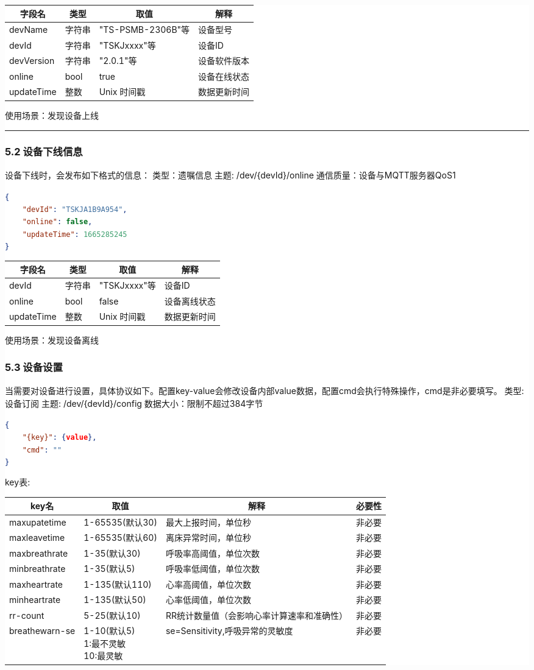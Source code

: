 | 字段名 | 类型 | 取值 | 解释 |
| --- | --- | --- | --- |
| devName | 字符串 | "TS-PSMB-2306B"等 | 设备型号 |
| devId | 字符串 | "TSKJxxxx"等 | 设备ID |
| devVersion | 字符串 | "2.0.1"等 | 设备软件版本 |
| online | bool | true | 设备在线状态 |
| updateTime | 整数 | Unix 时间戳 | 数据更新时间 |

使用场景：发现设备上线

---

### 5.2 设备下线信息
设备下线时，会发布如下格式的信息：
类型：遗嘱信息
主题: /dev/{devId}/online
通信质量：设备与MQTT服务器QoS1
```json
{
    "devId": "TSKJA1B9A954",
    "online": false,
    "updateTime": 1665285245
}
```
| 字段名 | 类型 | 取值 | 解释 |
| --- | --- | --- | --- |
| devId | 字符串 | "TSKJxxxx"等 | 设备ID |
| online | bool | false | 设备离线状态 |
| updateTime | 整数 | Unix 时间戳 | 数据更新时间 |
使用场景：发现设备离线
### 5.3 设备设置
当需要对设备进行设置，具体协议如下。配置key-value会修改设备内部value数据，配置cmd会执行特殊操作，cmd是非必要填写。
类型: 设备订阅
主题: /dev/{devId}/config
数据大小：限制不超过384字节
```json
{
    "{key}": {value},
    "cmd": ""
}
```

key表:

| key名 | 取值 | 解释 | 必要性 |
| --- | --- | --- | --- |
| maxupatetime | 1-65535(默认30) | 最大上报时间，单位秒 | 非必要 |
| maxleavetime | 1-65535(默认60) | 离床异常时间，单位秒 | 非必要 |
| maxbreathrate | 1-35(默认30) | 呼吸率高阈值，单位次数 | 非必要 |
| minbreathrate | 1-35(默认5) | 呼吸率低阈值，单位次数 | 非必要 |
| maxheartrate | 1-135(默认110) | 心率高阈值，单位次数 | 非必要 |
| minheartrate | 1-135(默认50) | 心率低阈值，单位次数 | 非必要 |
| rr-count | 5-25(默认10) | RR统计数量值（会影响心率计算速率和准确性） | 非必要 |
| breathewarn-se | 1-10(默认5)<br>1:最不灵敏<br>10:最灵敏 | se=Sensitivity,呼吸异常的灵敏度 | 非必要 |